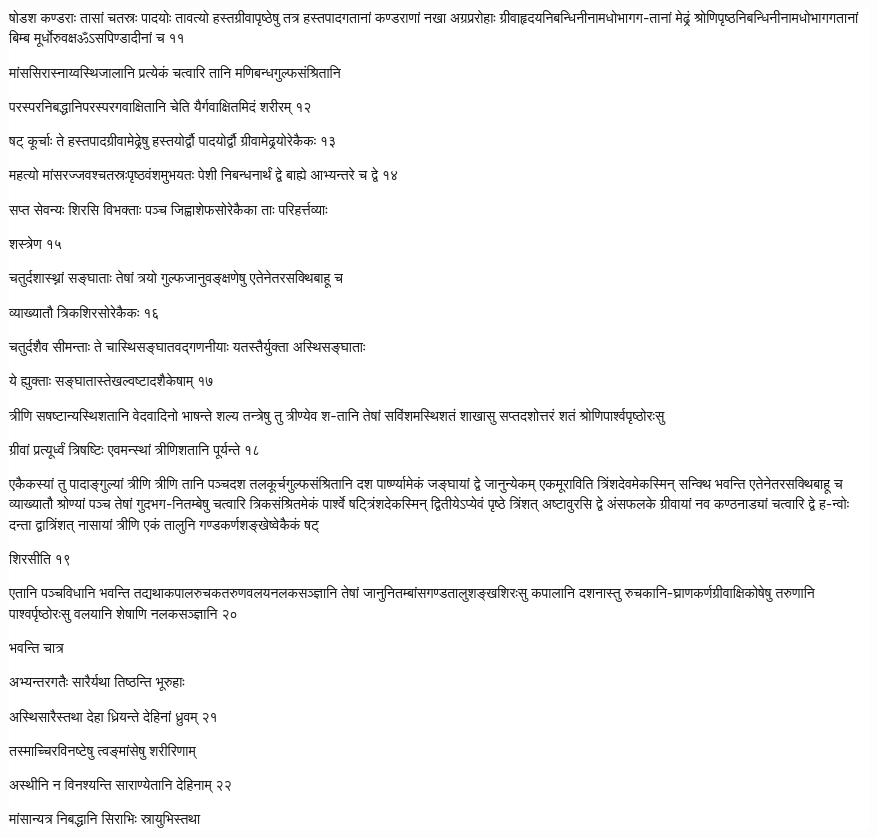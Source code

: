 षोडश कण्डराः तासां चतस्रः पादयोः तावत्यो हस्तग्रीवापृष्ठेषु तत्र हस्तपादगतानां कण्डराणां नखा अग्रप्ररोहाः ग्रीवाहृदयनिबन्धिनीनामधोभागग-तानां
मेढ्रं श्रोणिपृष्ठनिबन्धिनीनामधोभागगतानां बिम्ब मूर्धोरुवक्षॐऽसपिण्डादीनां च ११

मांससिरास्नाय्वस्थिजालानि प्रत्येकं चत्वारि तानि मणिबन्धगुल्फसंश्रितानि 

परस्परनिबद्धानिपरस्परगवाक्षितानि चेति यैर्गवाक्षितमिदं शरीरम् १२

षट् कूर्चाः ते हस्तपादग्रीवामेढ्रेषु हस्तयोर्द्वौ पादयोर्द्वौ
ग्रीवामेढ्रयोरेकैकः १३

महत्यो मांसरज्जवश्चतस्रःपृष्ठवंशमुभयतः पेशी निबन्धनार्थं द्वे बाह्ये
आभ्यन्तरे च द्वे १४

सप्त सेवन्यः शिरसि विभक्ताः पञ्च जिह्वाशेफसोरेकैका ताः परिहर्त्तव्याः 

शस्त्रेण १५

चतुर्दशास्थ्नां सङ्घाताः तेषां त्रयो गुल्फजानुवङ्क्षणेषु एतेनेतरसक्थिबाहू
च 

व्याख्यातौ त्रिकशिरसोरेकैकः १६

चतुर्दशैव सीमन्ताः ते चास्थिसङ्घातवद्गणनीयाः यतस्तैर्युक्ता अस्थिसङ्घाताः

ये ह्युक्ताः सङ्घातास्तेखल्वष्टादशैकेषाम् १७

त्रीणि सषष्टान्यस्थिशतानि वेदवादिनो भाषन्ते शल्य तन्त्रेषु तु त्रीण्येव
श-तानि तेषां सविंशमस्थिशतं शाखासु सप्तदशोत्तरं शतं
श्रोणिपार्श्वपृष्ठोरःसु 

ग्रीवां प्रत्यूर्ध्वं त्रिषष्टिः एवमन्स्थां त्रीणिशतानि पूर्यन्ते १८

एकैकस्यां तु पादाङ्गुल्यां त्रीणि त्रीणि तानि पञ्चदश
तलकूर्चगुल्फसंश्रितानि दश
पार्ष्ण्यामेकं जङ्घायां द्वे जानुन्येकम् एकमूराविति
त्रिंशदेवमेकस्मिन् सन्क्थि भवन्ति एतेनेतरसक्थिबाहू च
व्याख्यातौ श्रोण्यां पञ्च तेषां गुदभग-नितम्बेषु चत्वारि
त्रिकसंश्रितमेकं पार्श्वे षट्त्रिंशदेकस्मिन् द्वितीयेऽप्येवं
पृष्ठे त्रिंशत् अष्टावुरसि द्वे अंसफलके ग्रीवायां नव कण्ठनाड्यां
चत्वारि द्वे ह-न्वोः दन्ता द्वात्रिंशत् नासायां त्रीणि एकं
तालुनि गण्डकर्णशङ्खेष्वेकैकं षट् 

शिरसीति १९

एतानि पञ्चविधानि भवन्ति तद्यथाकपालरुचकतरुणवलयनलकसञ्ज्ञानि तेषां
जानुनितम्बांसगण्डतालुशङ्खशिरःसु कपालानि दशनास्तु
रुचकानि-घ्राणकर्णग्रीवाक्षिकोषेषु तरुणानि पाश्वर्पृष्ठोरःसु
वलयानि शेषाणि नलकसञ्ज्ञानि २०

भवन्ति चात्र

अभ्यन्तरगतैः सारैर्यथा तिष्ठन्ति भूरुहाः 

अस्थिसारैस्तथा देहा ध्रियन्ते देहिनां ध्रुवम् २१

तस्माच्चिरविनष्टेषु त्वङ्मांसेषु शरीरिणाम् 

अस्थीनि न विनश्यन्ति साराण्येतानि देहिनाम् २२

मांसान्यत्र निबद्धानि सिराभिः स्रायुभिस्तथा 

